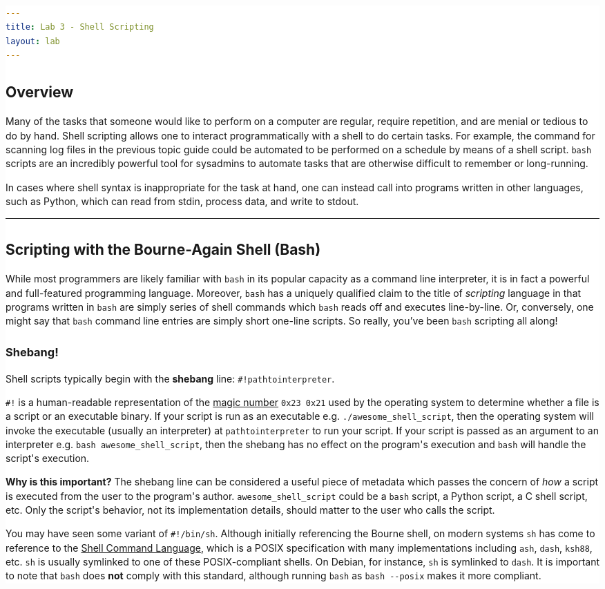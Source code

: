 ```yaml
---
title: Lab 3 - Shell Scripting
layout: lab
---
```


## Overview
Many of the tasks that someone would like to perform on a computer are regular, require repetition, and are menial or tedious to do by hand. Shell scripting allows one to interact programmatically with a shell to do certain tasks. For example, the command for scanning log files in the previous topic guide could be automated to be performed on a schedule by means of a shell script. `bash` scripts are an incredibly powerful tool for sysadmins to automate tasks that are otherwise
difficult to remember or long-running.

In cases where shell syntax is inappropriate for the task at hand, one can instead call into programs written in other languages, such as Python, which can read from stdin, process data, and write to stdout. 

---

## Scripting with the Bourne-Again Shell (Bash)
While most programmers are likely familiar with `bash` in its popular capacity as a command line interpreter, it is in fact a powerful and full-featured programming language. Moreover, `bash` has a uniquely qualified claim to the title of *scripting* language in that programs written in `bash` are simply series of shell commands which `bash` reads off and executes line-by-line. Or, conversely, one might say that `bash` command line entries are simply short one-line scripts. So really, you’ve been `bash` scripting all along!

### Shebang!
Shell scripts typically begin with the **shebang** line: `#!pathtointerpreter`.

[1]: https://en.wikipedia.org/wiki/Shebang_(Unix)#Magic_number
`#!` is a human-readable representation of the [magic number][1] `0x23 0x21` used by the operating system to determine whether a file is a script or
an executable binary. If your script is run as an executable e.g. `./awesome_shell_script`, then the operating system will invoke the executable
(usually an interpreter) at `pathtointerpreter` to run your script. If your script is passed as an argument to an interpreter e.g. 
`bash awesome_shell_script`, then the shebang has no effect on the program's execution and `bash` will handle the script's execution.

**Why is this important?** The shebang line can be considered a useful piece of metadata which passes the concern of *how* a script is executed from the user to the program's author. `awesome_shell_script` could be a `bash` script, a Python script, a C shell script, etc. Only the script's behavior, not
its implementation details, should matter to the user who calls the script.

[2]: http://pubs.opengroup.org/onlinepubs/009695399/utilities/xcu_chap02.html
You may have seen some variant of `#!/bin/sh`. Although initially referencing the Bourne shell, on modern systems `sh` has come to reference to the
[Shell Command Language][2], which is a POSIX specification with many implementations including `ash`, `dash`, `ksh88`, etc. `sh` is usually
symlinked to one of these POSIX-compliant shells. On Debian, for instance, `sh` is symlinked to `dash`. It is important to note that `bash` does **not**
comply with this standard, although running `bash` as `bash --posix` makes it more compliant.


[3]: http://tldp.org/LDP/Bash-Beginners-Guide/html/chap_07.html 
[4]: http://tldp.org/LDP/Bash-Beginners-Guide/html/chap_09.html
[5]: http://tldp.org/LDP/Bash-Beginners-Guide/html/index.html